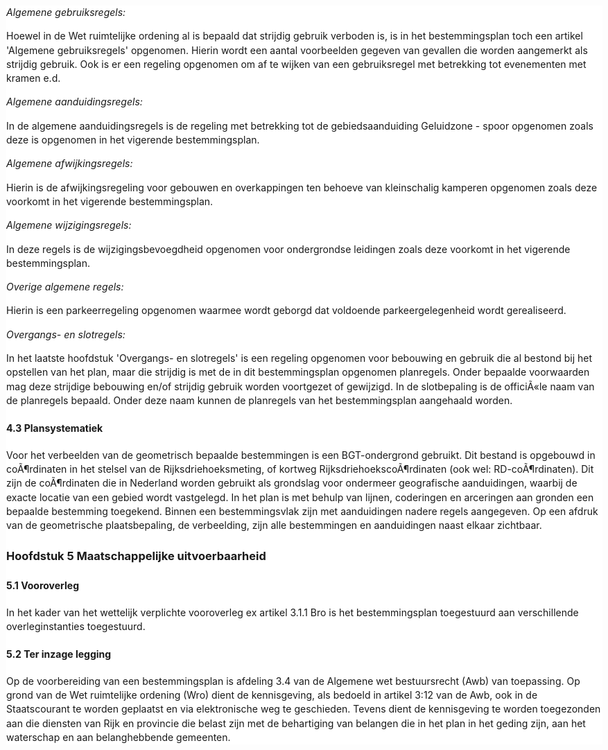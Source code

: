 *Algemene gebruiksregels:*

Hoewel in de Wet ruimtelijke ordening al is bepaald dat strijdig gebruik verboden is, is in het bestemmingsplan toch een artikel 'Algemene gebruiksregels' opgenomen. Hierin wordt een aantal voorbeelden gegeven van gevallen die worden aangemerkt als strijdig gebruik. Ook is er een regeling opgenomen om af te wijken van een gebruiksregel met betrekking tot evenementen met kramen e.d.

*Algemene aanduidingsregels:*

In de algemene aanduidingsregels is de regeling met betrekking tot de gebiedsaanduiding Geluidzone \- spoor opgenomen zoals deze is opgenomen in het vigerende bestemmingsplan.

*Algemene afwijkingsregels:*

Hierin is de afwijkingsregeling voor gebouwen en overkappingen ten behoeve van kleinschalig kamperen opgenomen zoals deze voorkomt in het vigerende bestemmingsplan.

*Algemene wijzigingsregels:*

In deze regels is de wijzigingsbevoegdheid opgenomen voor ondergrondse leidingen zoals deze voorkomt in het vigerende bestemmingsplan.

*Overige algemene regels:*

Hierin is een parkeerregeling opgenomen waarmee wordt geborgd dat voldoende parkeergelegenheid wordt gerealiseerd.

*Overgangs\- en slotregels:*

In het laatste hoofdstuk 'Overgangs\- en slotregels' is een regeling opgenomen voor bebouwing en gebruik die al bestond bij het opstellen van het plan, maar die strijdig is met de in dit bestemmingsplan opgenomen planregels. Onder bepaalde voorwaarden mag deze strijdige bebouwing en/of strijdig gebruik worden voortgezet of gewijzigd. In de slotbepaling is de officiÃ«le naam van de planregels bepaald. Onder deze naam kunnen de planregels van het bestemmingsplan aangehaald worden.

#### 4\.3 Plansystematiek

Voor het verbeelden van de geometrisch bepaalde bestemmingen is een BGT\-ondergrond gebruikt. Dit bestand is opgebouwd in coÃ¶rdinaten in het stelsel van de Rijksdriehoeksmeting, of kortweg RijksdriehoekscoÃ¶rdinaten (ook wel: RD\-coÃ¶rdinaten). Dit zijn de coÃ¶rdinaten die in Nederland worden gebruikt als grondslag voor ondermeer geografische aanduidingen, waarbij de exacte locatie van een gebied wordt vastgelegd. In het plan is met behulp van lijnen, coderingen en arceringen aan gronden een bepaalde bestemming toegekend. Binnen een bestemmingsvlak zijn met aanduidingen nadere regels aangegeven. Op een afdruk van de geometrische plaatsbepaling, de verbeelding, zijn alle bestemmingen en aanduidingen naast elkaar zichtbaar.

### Hoofdstuk 5 Maatschappelijke uitvoerbaarheid

#### 5\.1 Vooroverleg

In het kader van het wettelijk verplichte vooroverleg ex artikel 3\.1\.1 Bro is het bestemmingsplan toegestuurd aan verschillende overleginstanties toegestuurd.

#### 5\.2 Ter inzage legging

Op de voorbereiding van een bestemmingsplan is afdeling 3\.4 van de Algemene wet bestuursrecht (Awb) van toepassing. Op grond van de Wet ruimtelijke ordening (Wro) dient de kennisgeving, als bedoeld in artikel 3:12 van de Awb, ook in de Staatscourant te worden geplaatst en via elektronische weg te geschieden. Tevens dient de kennisgeving te worden toegezonden aan die diensten van Rijk en provincie die belast zijn met de behartiging van belangen die in het plan in het geding zijn, aan het waterschap en aan belanghebbende gemeenten.
